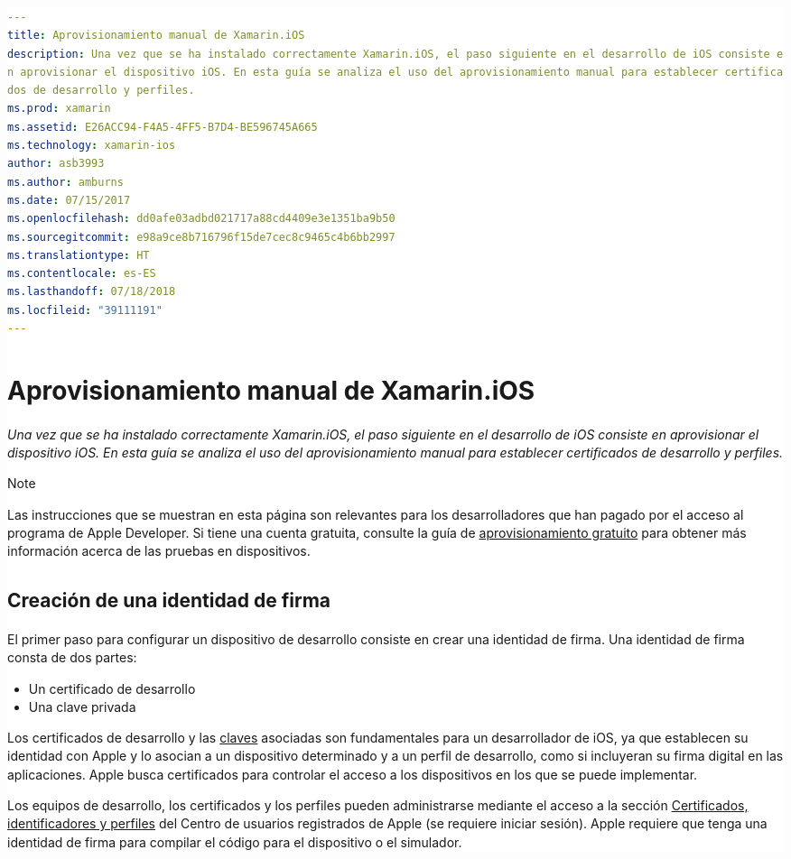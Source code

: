 ```yaml
---
title: Aprovisionamiento manual de Xamarin.iOS
description: Una vez que se ha instalado correctamente Xamarin.iOS, el paso siguiente en el desarrollo de iOS consiste en aprovisionar el dispositivo iOS. En esta guía se analiza el uso del aprovisionamiento manual para establecer certificados de desarrollo y perfiles.
ms.prod: xamarin
ms.assetid: E26ACC94-F4A5-4FF5-B7D4-BE596745A665
ms.technology: xamarin-ios
author: asb3993
ms.author: amburns
ms.date: 07/15/2017
ms.openlocfilehash: dd0afe03adbd021717a88cd4409e3e1351ba9b50
ms.sourcegitcommit: e98a9ce8b716796f15de7cec8c9465c4b6bb2997
ms.translationtype: HT
ms.contentlocale: es-ES
ms.lasthandoff: 07/18/2018
ms.locfileid: "39111191"
---
```

# <a name="manual-provisioning-for-xamarinios"></a>Aprovisionamiento manual de Xamarin.iOS

_Una vez que se ha instalado correctamente Xamarin.iOS, el paso siguiente en el desarrollo de iOS consiste en aprovisionar el dispositivo iOS. En esta guía se analiza el uso del aprovisionamiento manual para establecer certificados de desarrollo y perfiles._

> [!NOTE]
> Las instrucciones que se muestran en esta página son relevantes para los desarrolladores que han pagado por el acceso al programa de Apple Developer. Si tiene una cuenta gratuita, consulte la guía de [aprovisionamiento gratuito](~/ios/get-started/installation/device-provisioning/free-provisioning.md) para obtener más información acerca de las pruebas en dispositivos.

## <a name="creating-a-signing-identity"></a>Creación de una identidad de firma

El primer paso para configurar un dispositivo de desarrollo consiste en crear una identidad de firma. Una identidad de firma consta de dos partes:

- Un certificado de desarrollo
- Una clave privada

Los certificados de desarrollo y las [claves](#understanding-certificate-key-pairs) asociadas son fundamentales para un desarrollador de iOS, ya que establecen su identidad con Apple y lo asocian a un dispositivo determinado y a un perfil de desarrollo, como si incluyeran su firma digital en las aplicaciones. Apple busca certificados para controlar el acceso a los dispositivos en los que se puede implementar.

Los equipos de desarrollo, los certificados y los perfiles pueden administrarse mediante el acceso a la sección [Certificados, identificadores y perfiles](https://developer.apple.com/account/overview.action) del Centro de usuarios registrados de Apple (se requiere iniciar sesión). Apple requiere que tenga una identidad de firma para compilar el código para el dispositivo o el simulador.  
